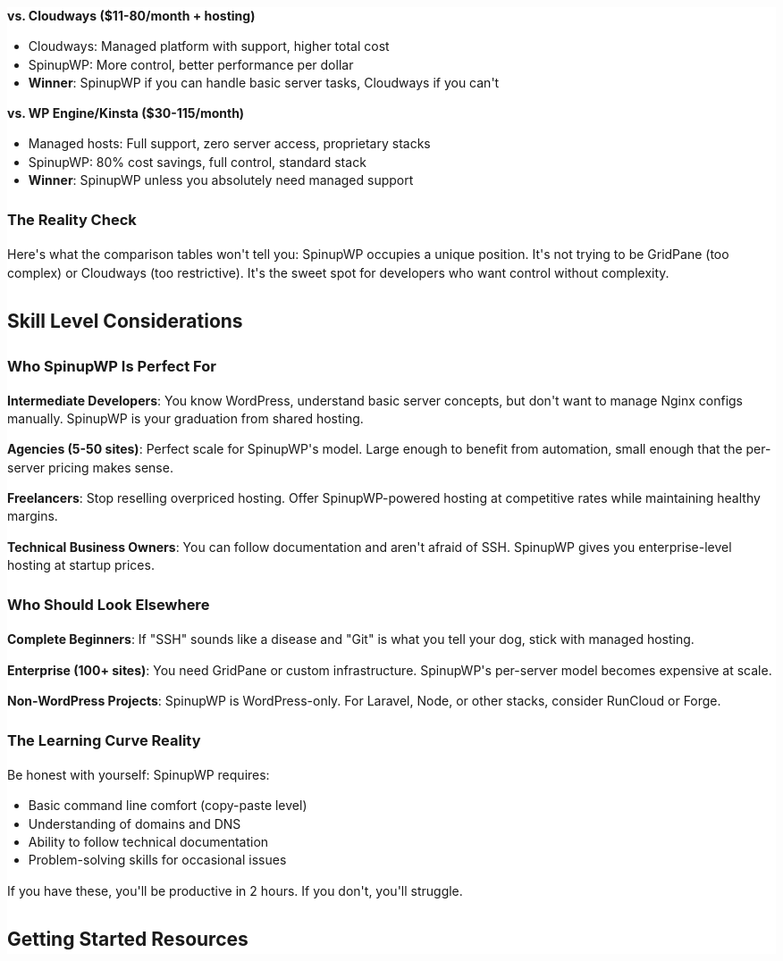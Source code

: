 **vs. Cloudways ($11-80/month + hosting)**
- Cloudways: Managed platform with support, higher total cost
- SpinupWP: More control, better performance per dollar
- **Winner**: SpinupWP if you can handle basic server tasks, Cloudways if you can't

**vs. WP Engine/Kinsta ($30-115/month)**
- Managed hosts: Full support, zero server access, proprietary stacks
- SpinupWP: 80% cost savings, full control, standard stack
- **Winner**: SpinupWP unless you absolutely need managed support

### The Reality Check

Here's what the comparison tables won't tell you: SpinupWP occupies a unique position. It's not trying to be GridPane (too complex) or Cloudways (too restrictive). It's the sweet spot for developers who want control without complexity.

## Skill Level Considerations

### Who SpinupWP Is Perfect For

**Intermediate Developers**: You know WordPress, understand basic server concepts, but don't want to manage Nginx configs manually. SpinupWP is your graduation from shared hosting.

**Agencies (5-50 sites)**: Perfect scale for SpinupWP's model. Large enough to benefit from automation, small enough that the per-server pricing makes sense.

**Freelancers**: Stop reselling overpriced hosting. Offer SpinupWP-powered hosting at competitive rates while maintaining healthy margins.

**Technical Business Owners**: You can follow documentation and aren't afraid of SSH. SpinupWP gives you enterprise-level hosting at startup prices.

### Who Should Look Elsewhere

**Complete Beginners**: If "SSH" sounds like a disease and "Git" is what you tell your dog, stick with managed hosting.

**Enterprise (100+ sites)**: You need GridPane or custom infrastructure. SpinupWP's per-server model becomes expensive at scale.

**Non-WordPress Projects**: SpinupWP is WordPress-only. For Laravel, Node, or other stacks, consider RunCloud or Forge.

### The Learning Curve Reality

Be honest with yourself: SpinupWP requires:
- Basic command line comfort (copy-paste level)
- Understanding of domains and DNS
- Ability to follow technical documentation
- Problem-solving skills for occasional issues

If you have these, you'll be productive in 2 hours. If you don't, you'll struggle.

## Getting Started Resources
